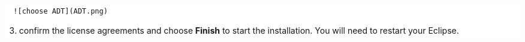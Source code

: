       ![choose ADT](ADT.png)      

  3. confirm the license agreements and choose **Finish** to start the installation. You will need to restart your Eclipse.
